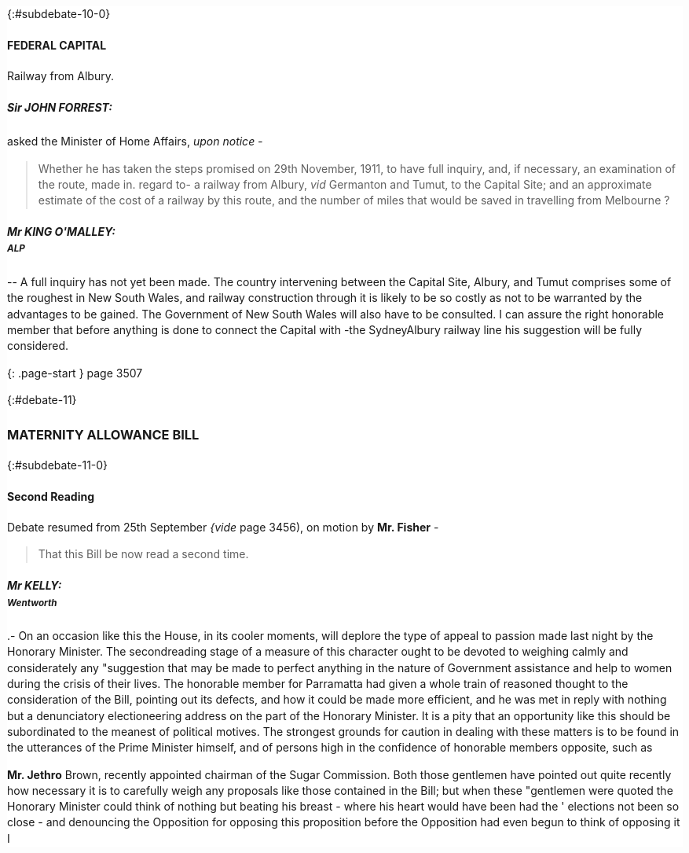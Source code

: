 {:#subdebate-10-0}
#### FEDERAL CAPITAL

Railway from Albury. 

##### Sir JOHN FORREST:

asked the Minister of Home Affairs,  *upon notice -* 

  >Whether he has taken the steps promised on  29th  November, 1911, to have full inquiry, and, if necessary, an examination of the route, made in. regard to- a railway from Albury,  *vid*  Germanton and Tumut, to the Capital Site; and an approximate estimate of the cost of a railway by this route, and the number of miles that would be saved in travelling from Melbourne ? 

##### Mr KING O'MALLEY:<br><small class="text-muted">ALP</small>

-- A full inquiry has not yet been made. The country intervening between the Capital Site, Albury, and Tumut comprises some of the roughest in New South Wales, and railway construction through it is likely to be so costly as not to be warranted by the advantages to be gained. The Government of New South Wales will also have to be consulted. I can assure the right honorable member that before anything is done to connect the Capital with -the SydneyAlbury railway line his suggestion will be fully considered. 

{: .page-start }
page 3507

{:#debate-11}
### MATERNITY ALLOWANCE BILL

{:#subdebate-11-0}
#### Second Reading

Debate resumed from 25th September  *{vide*  page 3456), on motion by  **Mr. Fisher**  - 

  >That this Bill be now read a second time. 

##### Mr KELLY:<br><small class="text-muted">Wentworth</small>

.- On an occasion like this the House, in its cooler moments, will deplore the type of appeal to passion made last night by the Honorary Minister. The secondreading stage of a measure of this character ought to be devoted to weighing calmly and considerately any "suggestion that may be made to perfect anything in the nature of Government assistance and help to women during the crisis of their lives. The honorable member for Parramatta had given a whole train of reasoned thought to the consideration of the Bill, pointing out its defects, and how it could be made more efficient, and he was met in reply with nothing but a denunciatory electioneering address on the part of the Honorary Minister. It is a pity that an opportunity like this should be subordinated to the meanest of political motives. The strongest grounds for caution in dealing with these matters is to be found in the utterances of the Prime Minister himself, and of persons high in the confidence of honorable members opposite, such as 


 **Mr. Jethro** Brown, recently appointed  chairman  of the Sugar Commission. Both those gentlemen have pointed out quite recently how necessary it is to carefully weigh any proposals like those contained in the Bill; but when these "gentlemen were quoted the Honorary Minister could think of nothing but beating his breast - where his heart would have been had the ' elections not been so close - and denouncing the Opposition for opposing this proposition before the Opposition had even begun to think of opposing it I 

